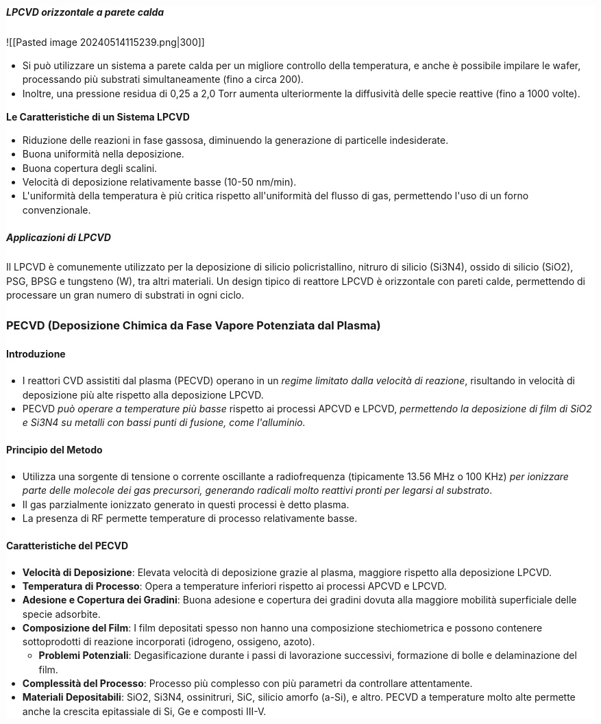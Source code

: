 ##### LPCVD orizzontale a parete calda
![[Pasted image 20240514115239.png|300]]
- Si può utilizzare un sistema a parete calda per un migliore controllo della temperatura, e anche è possibile impilare le wafer, processando più substrati simultaneamente (fino a circa 200).
- Inoltre, una pressione residua di 0,25 a 2,0 Torr aumenta ulteriormente la diffusività delle specie reattive (fino a 1000 volte).

**Le Caratteristiche di un Sistema LPCVD**
- Riduzione delle reazioni in fase gassosa, diminuendo la generazione di particelle indesiderate.
- Buona uniformità nella deposizione.
- Buona copertura degli scalini.
- Velocità di deposizione relativamente basse (10-50 nm/min).
- L'uniformità della temperatura è più critica rispetto all'uniformità del flusso di gas, permettendo l'uso di un forno convenzionale.

##### Applicazioni di LPCVD
Il LPCVD è comunemente utilizzato per la deposizione di silicio policristallino, nitruro di silicio (Si3N4), ossido di silicio (SiO2), PSG, BPSG e tungsteno (W), tra altri materiali. Un design tipico di reattore LPCVD è orizzontale con pareti calde, permettendo di processare un gran numero di substrati in ogni ciclo.

### PECVD (Deposizione Chimica da Fase Vapore Potenziata dal Plasma)

#### Introduzione
- I reattori CVD assistiti dal plasma (PECVD) operano in un *regime limitato dalla velocità di reazione*, risultando in velocità di deposizione più alte rispetto alla deposizione LPCVD.
- PECVD *può operare a temperature più basse* rispetto ai processi APCVD e LPCVD, *permettendo la deposizione di film di SiO2 e Si3N4 su metalli con bassi punti di fusione, come l'alluminio.*

#### Principio del Metodo
- Utilizza una sorgente di tensione o corrente oscillante a radiofrequenza (tipicamente 13.56 MHz o 100 KHz) *per ionizzare parte delle molecole dei gas precursori, generando radicali molto reattivi pronti per legarsi al substrato*.
- Il gas parzialmente ionizzato generato in questi processi è detto plasma.
- La presenza di RF permette temperature di processo relativamente basse.
#### Caratteristiche del PECVD
- **Velocità di Deposizione**: Elevata velocità di deposizione grazie al plasma, maggiore rispetto alla deposizione LPCVD.
- **Temperatura di Processo**: Opera a temperature inferiori rispetto ai processi APCVD e LPCVD.
- **Adesione e Copertura dei Gradini**: Buona adesione e copertura dei gradini dovuta alla maggiore mobilità superficiale delle specie adsorbite.
- **Composizione del Film**: I film depositati spesso non hanno una composizione stechiometrica e possono contenere sottoprodotti di reazione incorporati (idrogeno, ossigeno, azoto).
  - **Problemi Potenziali**: Degasificazione durante i passi di lavorazione successivi, formazione di bolle e delaminazione del film.
- **Complessità del Processo**: Processo più complesso con più parametri da controllare attentamente.
- **Materiali Depositabili**: SiO2, Si3N4, ossinitruri, SiC, silicio amorfo (a-Si), e altro. PECVD a temperature molto alte permette anche la crescita epitassiale di Si, Ge e composti III-V.
